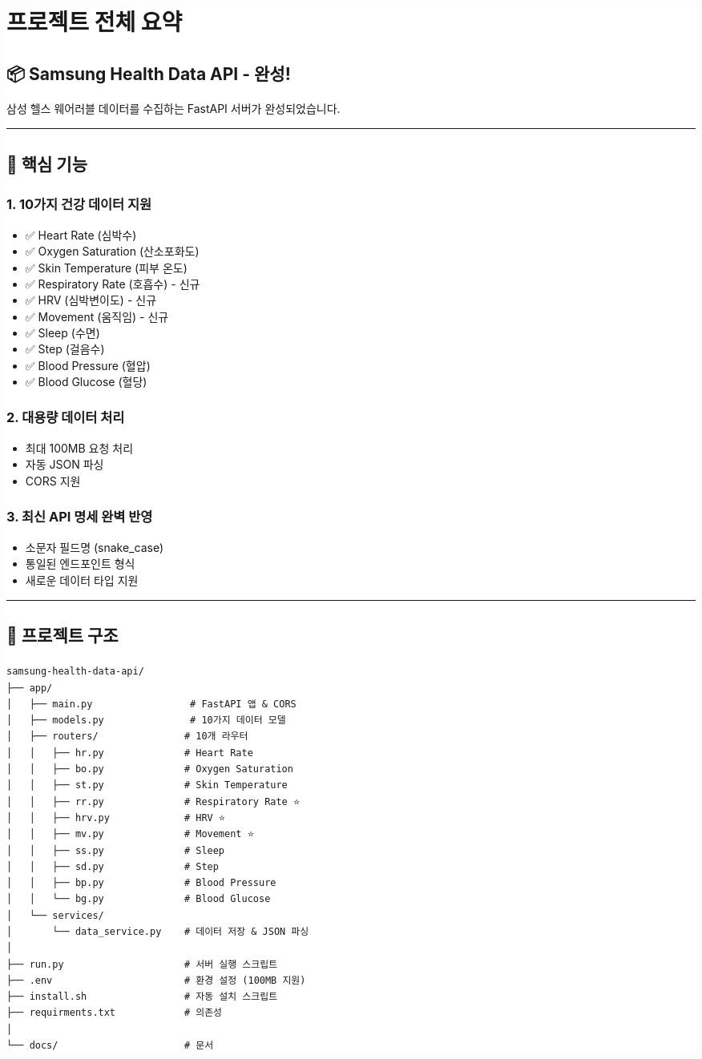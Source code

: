 # 프로젝트 전체 요약

## 📦 Samsung Health Data API - 완성!

삼성 헬스 웨어러블 데이터를 수집하는 FastAPI 서버가 완성되었습니다.

---

## 🎯 핵심 기능

### 1. 10가지 건강 데이터 지원
- ✅ Heart Rate (심박수)
- ✅ Oxygen Saturation (산소포화도)
- ✅ Skin Temperature (피부 온도)
- ✅ Respiratory Rate (호흡수) - 신규
- ✅ HRV (심박변이도) - 신규
- ✅ Movement (움직임) - 신규
- ✅ Sleep (수면)
- ✅ Step (걸음수)
- ✅ Blood Pressure (혈압)
- ✅ Blood Glucose (혈당)

### 2. 대용량 데이터 처리
- 최대 100MB 요청 처리
- 자동 JSON 파싱
- CORS 지원

### 3. 최신 API 명세 완벽 반영
- 소문자 필드명 (snake_case)
- 통일된 엔드포인트 형식
- 새로운 데이터 타입 지원

---

## 📁 프로젝트 구조

```
samsung-health-data-api/
├── app/
│   ├── main.py                 # FastAPI 앱 & CORS
│   ├── models.py               # 10가지 데이터 모델
│   ├── routers/               # 10개 라우터
│   │   ├── hr.py              # Heart Rate
│   │   ├── bo.py              # Oxygen Saturation
│   │   ├── st.py              # Skin Temperature
│   │   ├── rr.py              # Respiratory Rate ⭐
│   │   ├── hrv.py             # HRV ⭐
│   │   ├── mv.py              # Movement ⭐
│   │   ├── ss.py              # Sleep
│   │   ├── sd.py              # Step
│   │   ├── bp.py              # Blood Pressure
│   │   └── bg.py              # Blood Glucose
│   └── services/
│       └── data_service.py    # 데이터 저장 & JSON 파싱
│
├── run.py                     # 서버 실행 스크립트
├── .env                       # 환경 설정 (100MB 지원)
├── install.sh                 # 자동 설치 스크립트
├── requirments.txt            # 의존성
│
└── docs/                      # 문서
```